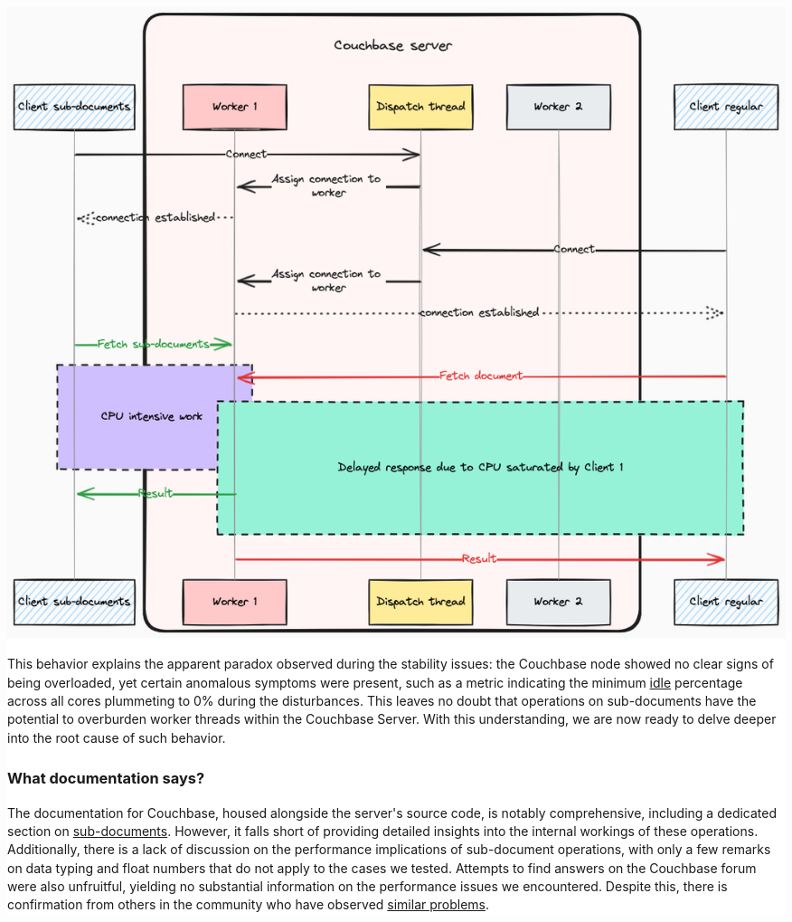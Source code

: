 ![Handling connections - overloaded core scenario](/img/articles/2024-04-03-couchbase-subdocuments-bottleneck/cb-dispatch-bad.png)

This behavior explains the apparent paradox observed during the stability issues: the Couchbase node showed no clear signs of being overloaded, yet certain
anomalous symptoms were present, such as a metric indicating the minimum [idle](https://en.wikipedia.org/wiki/Idle_(CPU)) percentage across all cores plummeting
to 0% during the disturbances. This leaves no doubt that operations on sub-documents have the potential to overburden worker threads within
the Couchbase Server. With this understanding, we are now ready to delve deeper into the root cause of such behavior.

### What documentation says?

The documentation for Couchbase, housed alongside the server's source code, is notably comprehensive, including a dedicated section on
[sub-documents](https://github.com/couchbase/kv_engine/blob/master/docs/SubDocument.md). However, it falls short of providing detailed insights into
the internal workings of these operations. Additionally, there is a lack of discussion on the performance implications of sub-document operations,
with only a few remarks on data typing and float numbers that do not apply to the cases we tested. Attempts to find answers on the Couchbase forum were also
unfruitful, yielding no substantial information on the performance issues we encountered. Despite this, there is confirmation from others in the community who
have observed
[similar problems](https://www.couchbase.com/forums/t/frequent-timeouts-and-requests-over-threshold-for-subdocgetrequests-via-reactive-java-sdk/30211).
